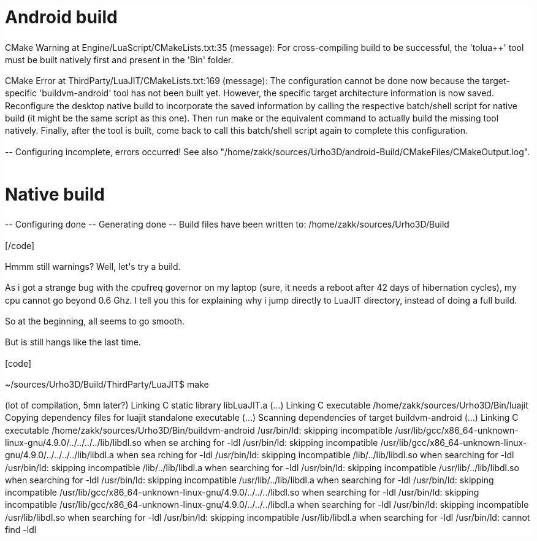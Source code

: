 Android build
================================================================================
CMake Warning at Engine/LuaScript/CMakeLists.txt:35 (message):
  For cross-compiling build to be successful, the 'tolua++' tool must be
  built natively first and present in the 'Bin' folder.


CMake Error at ThirdParty/LuaJIT/CMakeLists.txt:169 (message):
  The configuration cannot be done now because the target-specific
  'buildvm-android' tool has not been built yet.  However, the specific
  target architecture information is now saved.  Reconfigure the desktop
  native build to incorporate the saved information by calling the respective
  batch/shell script for native build (it might be the same script as this
  one).  Then run make or the equivalent command to actually build the
  missing tool natively.  Finally, after the tool is built, come back to call
  this batch/shell script again to complete this configuration.


-- Configuring incomplete, errors occurred!
See also "/home/zakk/sources/Urho3D/android-Build/CMakeFiles/CMakeOutput.log".

Native build
================================================================================
-- Configuring done
-- Generating done
-- Build files have been written to: /home/zakk/sources/Urho3D/Build

[/code]

Hmmm still warnings?
Well, let's try a build.

As i got a strange bug with the cpufreq governor on my laptop (sure, it needs a reboot after 42 days of hibernation cycles), my cpu cannot go beyond 0.6 Ghz.
I tell you this for explaining why i jump directly to LuaJIT directory, instead of doing a full build.

So at the beginning, all seems to go smooth.

But is still hangs like the last time.


[code]

 ~/sources/Urho3D/Build/ThirdParty/LuaJIT$ make

(lot of compilation, 5mn later?)
Linking C static library libLuaJIT.a
(...)
Linking C executable /home/zakk/sources/Urho3D/Bin/luajit
Copying dependency files for luajit standalone executable
(...)
Scanning dependencies of target buildvm-android
(...)
Linking C executable /home/zakk/sources/Urho3D/Bin/buildvm-android
/usr/bin/ld: skipping incompatible /usr/lib/gcc/x86_64-unknown-linux-gnu/4.9.0/../../../../lib/libdl.so when se arching for -ldl
/usr/bin/ld: skipping incompatible /usr/lib/gcc/x86_64-unknown-linux-gnu/4.9.0/../../../../lib/libdl.a when sea rching for -ldl
/usr/bin/ld: skipping incompatible /lib/../lib/libdl.so when searching for -ldl
/usr/bin/ld: skipping incompatible /lib/../lib/libdl.a when searching for -ldl
/usr/bin/ld: skipping incompatible /usr/lib/../lib/libdl.so when searching for -ldl
/usr/bin/ld: skipping incompatible /usr/lib/../lib/libdl.a when searching for -ldl
/usr/bin/ld: skipping incompatible /usr/lib/gcc/x86_64-unknown-linux-gnu/4.9.0/../../../libdl.so when searching for -ldl
/usr/bin/ld: skipping incompatible /usr/lib/gcc/x86_64-unknown-linux-gnu/4.9.0/../../../libdl.a when searching for -ldl
/usr/bin/ld: skipping incompatible /usr/lib/libdl.so when searching for -ldl
/usr/bin/ld: skipping incompatible /usr/lib/libdl.a when searching for -ldl
/usr/bin/ld: cannot find -ldl